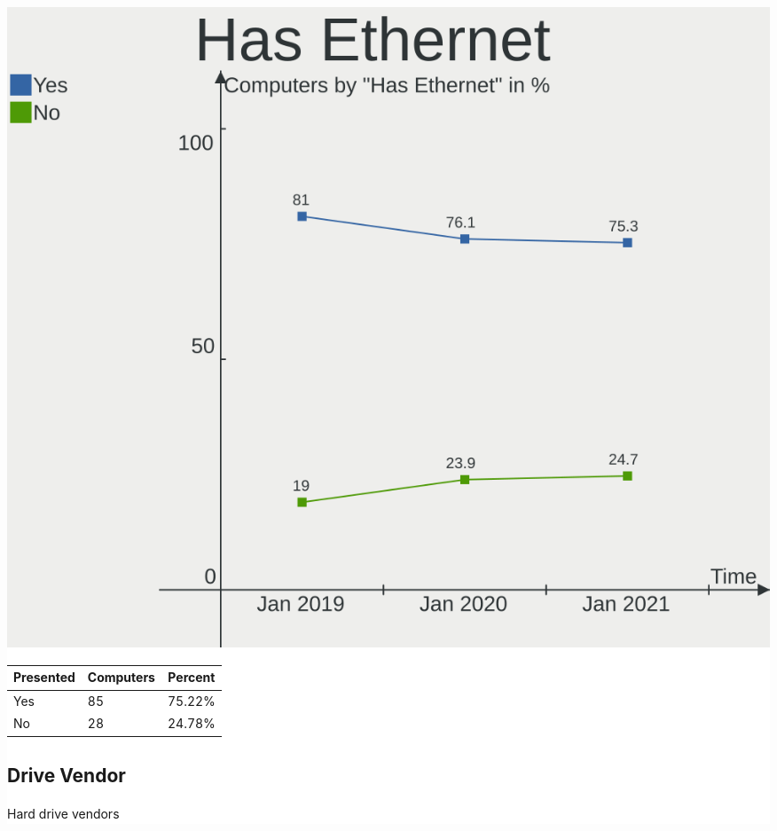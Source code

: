 ![Has Ethernet](./images/line_chart/node_has_ethernet.svg)

| Presented | Computers | Percent |
|-----------|-----------|---------|
| Yes       | 85        | 75.22%  |
| No        | 28        | 24.78%  |

Drive Vendor
------------

Hard drive vendors
